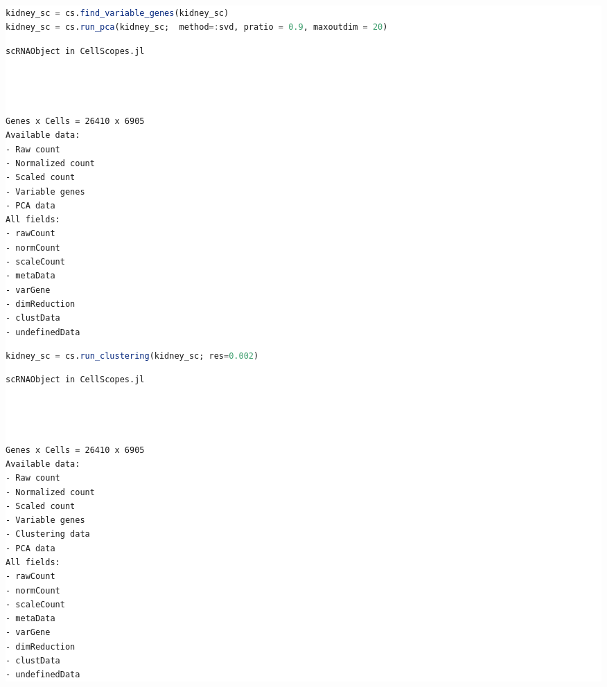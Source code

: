 

```julia
kidney_sc = cs.find_variable_genes(kidney_sc)
kidney_sc = cs.run_pca(kidney_sc;  method=:svd, pratio = 0.9, maxoutdim = 20)
```




    scRNAObject in CellScopes.jl




    Genes x Cells = 26410 x 6905
    Available data:
    - Raw count
    - Normalized count
    - Scaled count
    - Variable genes
    - PCA data
    All fields:
    - rawCount
    - normCount
    - scaleCount
    - metaData
    - varGene
    - dimReduction
    - clustData
    - undefinedData



```julia
kidney_sc = cs.run_clustering(kidney_sc; res=0.002)
```




    scRNAObject in CellScopes.jl




    Genes x Cells = 26410 x 6905
    Available data:
    - Raw count
    - Normalized count
    - Scaled count
    - Variable genes
    - Clustering data
    - PCA data
    All fields:
    - rawCount
    - normCount
    - scaleCount
    - metaData
    - varGene
    - dimReduction
    - clustData
    - undefinedData
